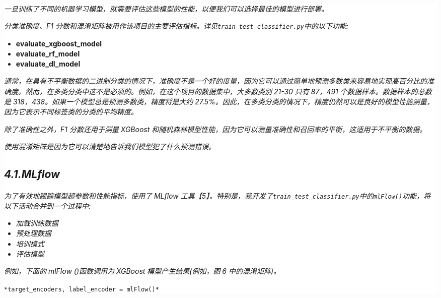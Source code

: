 *一旦训练了不同的机器学习模型，就需要评估这些模型的性能，以便我们可以选择最佳的模型进行部署。*

*分类准确度、F1 分数和混淆矩阵被用作该项目的主要评估指标。详见`train_test_classifier.py`中的以下功能:*

*   **evaluate_xgboost_model**
*   **evaluate_rf_model**
*   **evaluate_dl_model**

*通常，在具有不平衡数据的二进制分类的情况下，准确度不是一个好的度量，因为它可以通过简单地预测多数类来容易地实现高百分比的准确度。然而，在多类分类中这不是必须的。例如，在这个项目的数据集中，大多数类别 21-30 只有 87，491 个数据样本。数据样本的总数是 318，438。如果一个模型总是预测多数类，精度将是大约 27.5%。因此，在多类分类的情况下，精度仍然可以是良好的模型性能测量，因为它表示不同标签类的分类的平均精度。*

*除了准确性之外，F1 分数还用于测量 XGBoost 和随机森林模型性能，因为它可以测量准确性和召回率的平衡，这适用于不平衡的数据。*

*使用混淆矩阵是因为它可以清楚地告诉我们模型犯了什么预测错误。*

## *4.1.MLflow*

*为了有效地跟踪模型超参数和性能指标，使用了 *MLflow* 工具【5】。特别是，我开发了`train_test_classifier.py`中的`mlFlow()`功能，将以下活动合并到一个过程中:*

*   *加载训练数据*
*   *预处理数据*
*   *培训模式*
*   *评估模型*

*例如，下面的 *mlFlow* ()函数调用为 XGBoost 模型产生结果(例如，图 6 中的混淆矩阵)。*

```
*target_encoders, label_encoder = mlFlow()*
```

